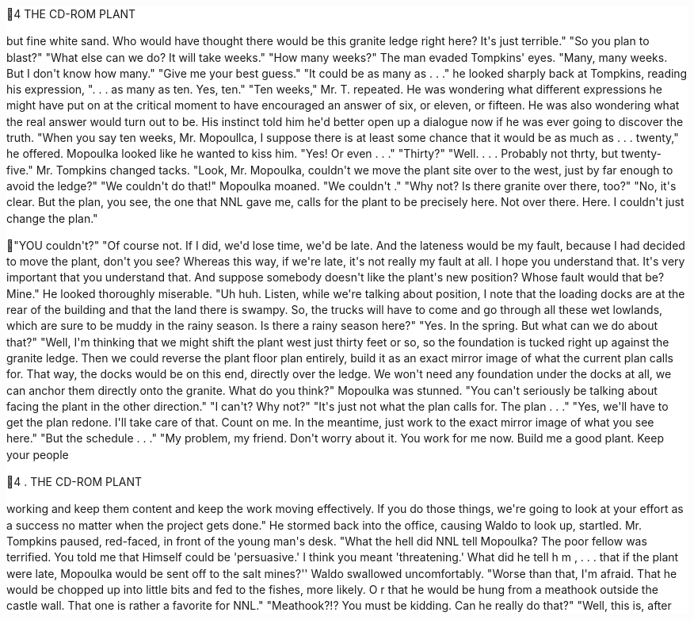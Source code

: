 4 THE CD-ROM PLANT

but fine white sand. Who would have thought there would be this granite
ledge right here? It\'s just terrible.\" \"So you plan to blast?\"
\"What else can we do? It will take weeks.\" \"How many weeks?\" The man
evaded Tompkins\' eyes. \"Many, many weeks. But I don\'t know how
many.\" \"Give me your best guess.\" \"It could be as many as . . .\" he
looked sharply back at Tompkins, reading his expression, \". . . as many
as ten. Yes, ten.\" \"Ten weeks,\" Mr. T. repeated. He was wondering
what different expressions he might have put on at the critical moment
to have encouraged an answer of six, or eleven, or fifteen. He was also
wondering what the real answer would turn out to be. His instinct told
him he\'d better open up a dialogue now if he was ever going to discover
the truth. \"When you say ten weeks, Mr. Mopoullca, I suppose there is
at least some chance that it would be as much as . . . twenty,\" he
offered. Mopoulka looked like he wanted to kiss him. \"Yes! Or even . .
.\" \"Thirty?\" \"Well. . . . Probably not thrty, but twenty-five.\" Mr.
Tompkins changed tacks. \"Look, Mr. Mopoulka, couldn\'t we move the
plant site over to the west, just by far enough to avoid the ledge?\"
\"We couldn\'t do that!\" Mopoulka moaned. \"We couldn\'t .\" \"Why not?
Is there granite over there, too?\" \"No, it\'s clear. But the plan, you
see, the one that NNL gave me, calls for the plant to be precisely here.
Not over there. Here. I couldn\'t just change the plan.\"

\"YOU couldn\'t?\" \"Of course not. If I did, we\'d lose time, we\'d be
late. And the lateness would be my fault, because I had decided to move
the plant, don\'t you see? Whereas this way, if we\'re late, it\'s not
really my fault at all. I hope you understand that. It\'s very important
that you understand that. And suppose somebody doesn\'t like the
plant\'s new position? Whose fault would that be? Mine.\" He looked
thoroughly miserable. \"Uh huh. Listen, while we\'re talking about
position, I note that the loading docks are at the rear of the building
and that the land there is swampy. So, the trucks will have to come and
go through all these wet lowlands, which are sure to be muddy in the
rainy season. Is there a rainy season here?\" \"Yes. In the spring. But
what can we do about that?\" \"Well, I\'m thinking that we might shift
the plant west just thirty feet or so, so the foundation is tucked right
up against the granite ledge. Then we could reverse the plant floor plan
entirely, build it as an exact mirror image of what the current plan
calls for. That way, the docks would be on this end, directly over the
ledge. We won\'t need any foundation under the docks at all, we can
anchor them directly onto the granite. What do you think?\" Mopoulka was
stunned. \"You can\'t seriously be talking about facing the plant in the
other direction.\" \"I can\'t? Why not?\" \"It\'s just not what the plan
calls for. The plan . . .\" \"Yes, we\'ll have to get the plan redone.
I\'ll take care of that. Count on me. In the meantime, just work to the
exact mirror image of what you see here.\" \"But the schedule . . .\"
\"My problem, my friend. Don\'t worry about it. You work for me now.
Build me a good plant. Keep your people

4 . THE CD-ROM PLANT

working and keep them content and keep the work moving effectively. If
you do those things, we\'re going to look at your effort as a success no
matter when the project gets done.\" He stormed back into the office,
causing Waldo to look up, startled. Mr. Tompkins paused, red-faced, in
front of the young man\'s desk. \"What the hell did NNL tell Mopoulka?
The poor fellow was terrified. You told me that Himself could be
\'persuasive.\' I think you meant \'threatening.\' What did he tell h m
, . . . that if the plant were late, Mopoulka would be sent off to the
salt mines?\'\' Waldo swallowed uncomfortably. \"Worse than that, I\'m
afraid. That he would be chopped up into little bits and fed to the
fishes, more likely. O r that he would be hung from a meathook outside
the castle wall. That one is rather a favorite for NNL.\" \"Meathook?!?
You must be kidding. Can he really do that?\" \"Well, this is, after